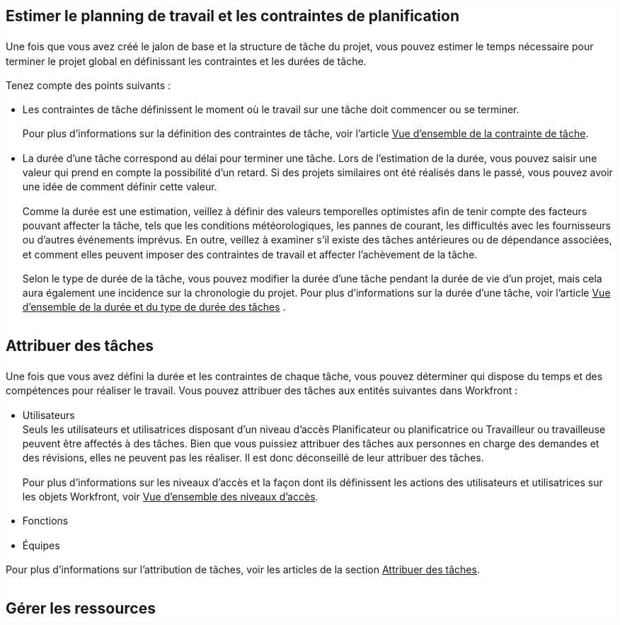 ## Estimer le planning de travail et les contraintes de planification

Une fois que vous avez créé le jalon de base et la structure de tâche du projet, vous pouvez estimer le temps nécessaire pour terminer le projet global en définissant les contraintes et les durées de tâche.

Tenez compte des points suivants :

* Les contraintes de tâche définissent le moment où le travail sur une tâche doit commencer ou se terminer.

  Pour plus d’informations sur la définition des contraintes de tâche, voir l’article [Vue d’ensemble de la contrainte de tâche](../../../manage-work/tasks/task-constraints/task-constraint-overview.md).

* La durée d’une tâche correspond au délai pour terminer une tâche. Lors de l’estimation de la durée, vous pouvez saisir une valeur qui prend en compte la possibilité d’un retard. Si des projets similaires ont été réalisés dans le passé, vous pouvez avoir une idée de comment définir cette valeur.

  Comme la durée est une estimation, veillez à définir des valeurs temporelles optimistes afin de tenir compte des facteurs pouvant affecter la tâche, tels que les conditions météorologiques, les pannes de courant, les difficultés avec les fournisseurs ou d’autres événements imprévus. En outre, veillez à examiner s’il existe des tâches antérieures ou de dépendance associées, et comment elles peuvent imposer des contraintes de travail et affecter l’achèvement de la tâche.

  Selon le type de durée de la tâche, vous pouvez modifier la durée d’une tâche pendant la durée de vie d’un projet, mais cela aura également une incidence sur la chronologie du projet. Pour plus d’informations sur la durée d’une tâche, voir l’article [Vue d’ensemble de la durée et du type de durée des tâches](../../../manage-work/tasks/taskdurtn/task-duration-and-duration-type.md) .

## Attribuer des tâches

Une fois que vous avez défini la durée et les contraintes de chaque tâche, vous pouvez déterminer qui dispose du temps et des compétences pour réaliser le travail. Vous pouvez attribuer des tâches aux entités suivantes dans Workfront :

* Utilisateurs\
  Seuls les utilisateurs et utilisatrices disposant d’un niveau d’accès Planificateur ou planificatrice ou Travailleur ou travailleuse peuvent être affectés à des tâches. Bien que vous puissiez attribuer des tâches aux personnes en charge des demandes et des révisions, elles ne peuvent pas les réaliser. Il est donc déconseillé de leur attribuer des tâches.

  Pour plus d’informations sur les niveaux d’accès et la façon dont ils définissent les actions des utilisateurs et utilisatrices sur les objets Workfront, voir [Vue d’ensemble des niveaux d’accès](../../../administration-and-setup/add-users/access-levels-and-object-permissions/access-levels-overview.md).

* Fonctions
* Équipes

Pour plus d’informations sur l’attribution de tâches, voir les articles de la section [Attribuer des tâches](../../../manage-work/tasks/assign-tasks/assign-tasks-1.md).

## Gérer les ressources
